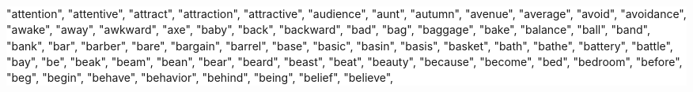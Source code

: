   "attention",
  "attentive",
  "attract",
  "attraction",
  "attractive",
  "audience",
  "aunt",
  "autumn",
  "avenue",
  "average",
  "avoid",
  "avoidance",
  "awake",
  "away",
  "awkward",
  "axe",
  "baby",
  "back",
  "backward",
  "bad",
  "bag",
  "baggage",
  "bake",
  "balance",
  "ball",
  "band",
  "bank",
  "bar",
  "barber",
  "bare",
  "bargain",
  "barrel",
  "base",
  "basic",
  "basin",
  "basis",
  "basket",
  "bath",
  "bathe",
  "battery",
  "battle",
  "bay",
  "be",
  "beak",
  "beam",
  "bean",
  "bear",
  "beard",
  "beast",
  "beat",
  "beauty",
  "because",
  "become",
  "bed",
  "bedroom",
  "before",
  "beg",
  "begin",
  "behave",
  "behavior",
  "behind",
  "being",
  "belief",
  "believe",